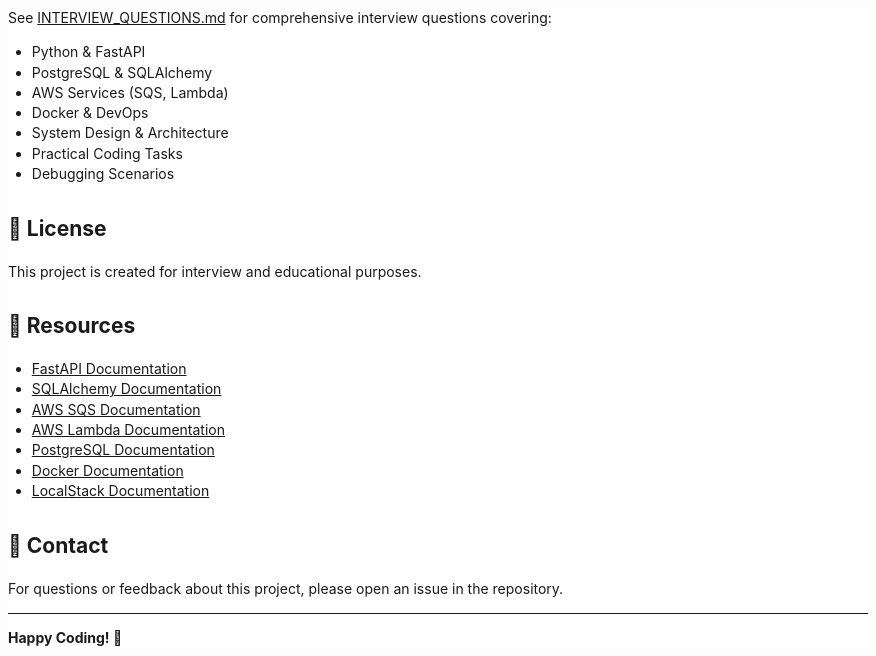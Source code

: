 See [INTERVIEW_QUESTIONS.md](INTERVIEW_QUESTIONS.md) for comprehensive interview questions covering:
- Python & FastAPI
- PostgreSQL & SQLAlchemy
- AWS Services (SQS, Lambda)
- Docker & DevOps
- System Design & Architecture
- Practical Coding Tasks
- Debugging Scenarios

## 📄 License

This project is created for interview and educational purposes.

## 🔗 Resources

- [FastAPI Documentation](https://fastapi.tiangolo.com/)
- [SQLAlchemy Documentation](https://docs.sqlalchemy.org/)
- [AWS SQS Documentation](https://docs.aws.amazon.com/sqs/)
- [AWS Lambda Documentation](https://docs.aws.amazon.com/lambda/)
- [PostgreSQL Documentation](https://www.postgresql.org/docs/)
- [Docker Documentation](https://docs.docker.com/)
- [LocalStack Documentation](https://docs.localstack.cloud/)

## 📧 Contact

For questions or feedback about this project, please open an issue in the repository.

---

**Happy Coding! 🚀**
